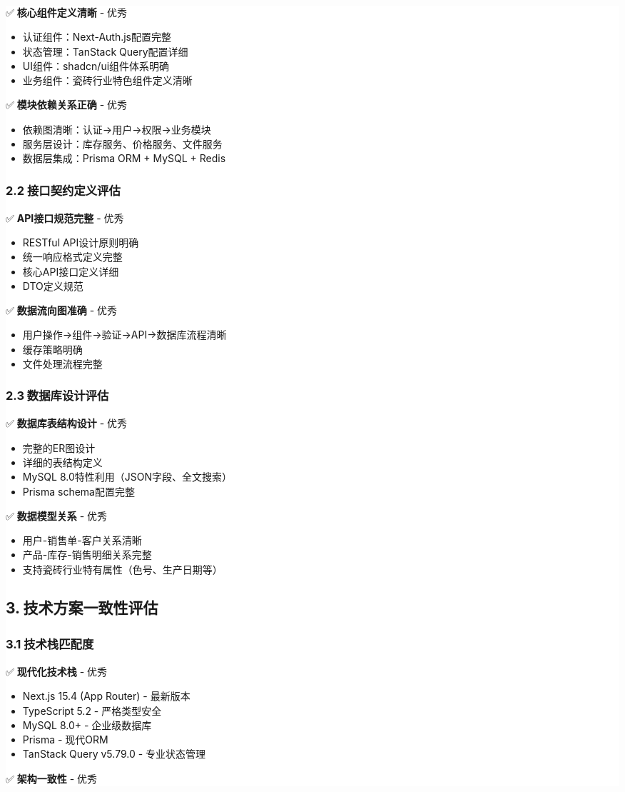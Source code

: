 ✅ **核心组件定义清晰** - 优秀

- 认证组件：Next-Auth.js配置完整
- 状态管理：TanStack Query配置详细
- UI组件：shadcn/ui组件体系明确
- 业务组件：瓷砖行业特色组件定义清晰

✅ **模块依赖关系正确** - 优秀

- 依赖图清晰：认证→用户→权限→业务模块
- 服务层设计：库存服务、价格服务、文件服务
- 数据层集成：Prisma ORM + MySQL + Redis

### 2.2 接口契约定义评估

✅ **API接口规范完整** - 优秀

- RESTful API设计原则明确
- 统一响应格式定义完整
- 核心API接口定义详细
- DTO定义规范

✅ **数据流向图准确** - 优秀

- 用户操作→组件→验证→API→数据库流程清晰
- 缓存策略明确
- 文件处理流程完整

### 2.3 数据库设计评估

✅ **数据库表结构设计** - 优秀

- 完整的ER图设计
- 详细的表结构定义
- MySQL 8.0特性利用（JSON字段、全文搜索）
- Prisma schema配置完整

✅ **数据模型关系** - 优秀

- 用户-销售单-客户关系清晰
- 产品-库存-销售明细关系完整
- 支持瓷砖行业特有属性（色号、生产日期等）

## 3. 技术方案一致性评估

### 3.1 技术栈匹配度

✅ **现代化技术栈** - 优秀

- Next.js 15.4 (App Router) - 最新版本
- TypeScript 5.2 - 严格类型安全
- MySQL 8.0+ - 企业级数据库
- Prisma - 现代ORM
- TanStack Query v5.79.0 - 专业状态管理

✅ **架构一致性** - 优秀
